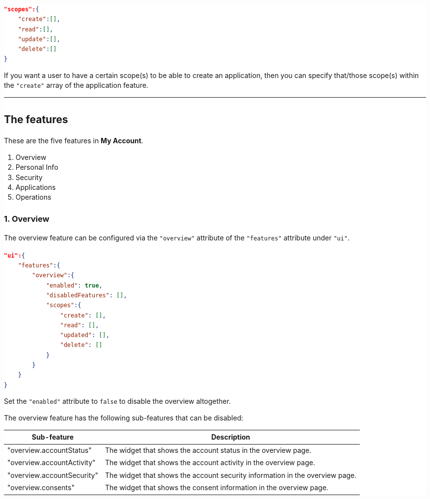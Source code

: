 ```json
"scopes":{
	"create":[],
	"read":[],
	"update":[],
	"delete":[]
}
```
If you want a user to have a certain scope(s) to be able to create an application, then you can specify that/those scope(s) within the `"create"` array of the application feature.

---

## The features

These are the five features in **My Account**.

1.  Overview
2.  Personal Info
3.  Security
4.  Applications
5.  Operations

### 1. Overview

The overview feature can be configured via the `"overview"` attribute of the `"features"` attribute under `"ui"`.

```json
"ui":{
	"features":{
		"overview":{
			"enabled": true,
			"disabledFeatures": [],
			"scopes":{
				"create": [],
				"read": [],
				"updated": [],
				"delete": []
			}
		}
	}
}
```
Set the `"enabled"` attribute to `false` to disable the overview altogether.

The overview feature has the following sub-features that can be disabled:

|Sub-feature| Description|
|--|--|
"overview.accountStatus"|The widget that shows the account status in the overview page.|
"overview.accountActivity"|The widget that shows the account activity in the overview page.|
"overview.accountSecurity"|The widget that shows the account security information in the overview page.|
"overview.consents"|The widget that shows the consent information in the overview page.|
